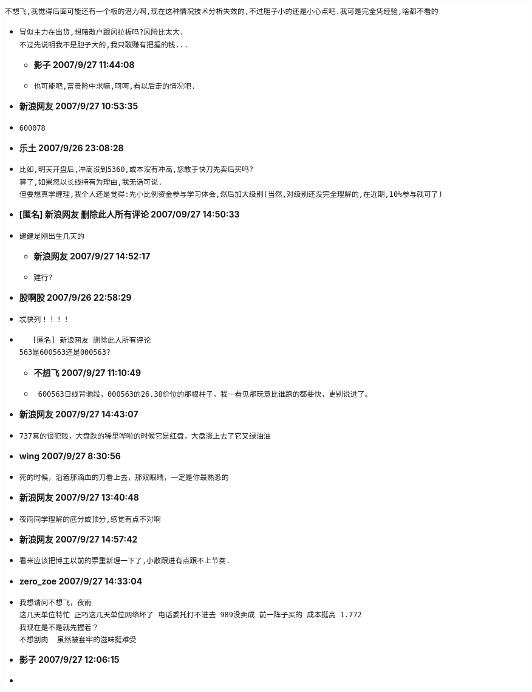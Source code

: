   ```
  不想飞,我觉得后面可能还有一个板的潜力啊,现在这种情况技术分析失效的,不过胆子小的还是小心点吧.我可是完全凭经验,啥都不看的
  ```
   - ```
     冒似主力在出货,想赌散户跟风拉板吗?风险比太大.
     不过先说明我不是胆子大的,我只敢赚有把握的钱...
     ```
      - **影子 2007/9/27 11:44:08**
      - ```
        也可能吧,富贵险中求嘛,呵呵,看以后走的情况吧.
        ```
- **新浪网友 2007/9/27 10:53:35**
- ```
  600078
  ```
- **乐土 2007/9/26 23:08:28**
- ```
  比如,明天开盘后,冲高没到5360,或本没有冲高,您敢于快刀先卖后买吗?
  算了,如果您以长线持有为理由,我无话可说.
  但要想真学缠理,我个人还是觉得:先小比例资金参与学习体会,然后加大级别(当然,对级别还没完全理解的,在近期,10%参与就可了)
  ```
- **[匿名] 新浪网友 删除此人所有评论  2007/09/27 14:50:33**
- ```
  建建是刚出生几天的
  ```
   - **新浪网友 2007/9/27 14:52:17**
   - ```
     建行?
     ```
- **股啊股 2007/9/26 22:58:29**
- ```
  忒快列！！！！
  ```
- ```
     [匿名] 新浪网友 删除此人所有评论 
  563是600563还是000563?
  ```
   - **不想飞 2007/9/27 11:10:49**
   - ```
      600563日线背驰段，000563的26.38价位的那根柱子，我一看见那玩意比谁跑的都要快，更别说进了。
     ```
- **新浪网友 2007/9/27 14:43:07**
- ```
  737真的很犯贱，大盘跌的稀里哗啦的时候它是红盘，大盘涨上去了它又绿油油
  ```
- **wing 2007/9/27 8:30:56**
- ```
  死的时候，沿着那滴血的刀看上去，那双眼睛，一定是你最熟悉的
  ```
- **新浪网友 2007/9/27 13:40:48**
- ```
  夜雨同学理解的底分或顶分,感觉有点不对啊
  ```
- **新浪网友 2007/9/27 14:57:42**
- ```
  看来应该把博主以前的票重新理一下了,小散跟进有点跟不上节奏.
  ```
- **zero_zoe 2007/9/27 14:33:04**
- ```
  我想请问不想飞，夜雨
  这几天单位特忙 正巧这几天单位网络坏了 电话委托打不进去 989没卖成 前一阵子买的 成本挺高 1.772
  我现在是不是就先握着？  
  不想割肉  虽然被套牢的滋味挺难受 
  ```
- **影子 2007/9/27 12:06:15**
- ```